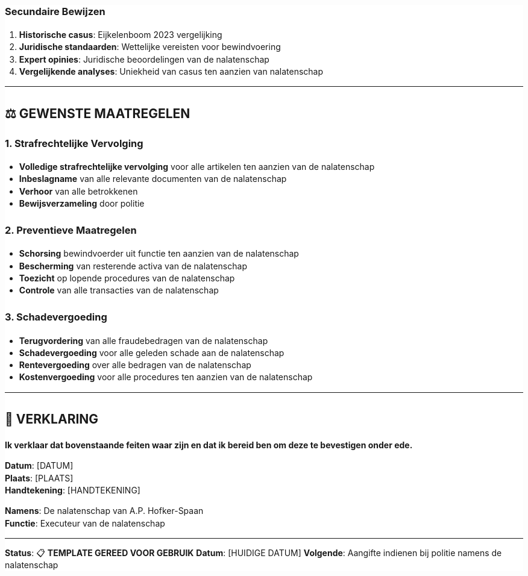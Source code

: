 ### **Secundaire Bewijzen**
1. **Historische casus**: Eijkelenboom 2023 vergelijking
2. **Juridische standaarden**: Wettelijke vereisten voor bewindvoering
3. **Expert opinies**: Juridische beoordelingen van de nalatenschap
4. **Vergelijkende analyses**: Uniekheid van casus ten aanzien van nalatenschap

---

## ⚖️ **GEWENSTE MAATREGELEN**

### **1. Strafrechtelijke Vervolging**
- **Volledige strafrechtelijke vervolging** voor alle artikelen ten aanzien van de nalatenschap
- **Inbeslagname** van alle relevante documenten van de nalatenschap
- **Verhoor** van alle betrokkenen
- **Bewijsverzameling** door politie

### **2. Preventieve Maatregelen**
- **Schorsing** bewindvoerder uit functie ten aanzien van de nalatenschap
- **Bescherming** van resterende activa van de nalatenschap
- **Toezicht** op lopende procedures van de nalatenschap
- **Controle** van alle transacties van de nalatenschap

### **3. Schadevergoeding**
- **Terugvordering** van alle fraudebedragen van de nalatenschap
- **Schadevergoeding** voor alle geleden schade aan de nalatenschap
- **Rentevergoeding** over alle bedragen van de nalatenschap
- **Kostenvergoeding** voor alle procedures ten aanzien van de nalatenschap

---

## 📄 **VERKLARING**

**Ik verklaar dat bovenstaande feiten waar zijn en dat ik bereid ben om deze te bevestigen onder ede.**

**Datum**: [DATUM]  
**Plaats**: [PLAATS]  
**Handtekening**: [HANDTEKENING]  

**Namens**: De nalatenschap van A.P. Hofker-Spaan  
**Functie**: Executeur van de nalatenschap  

---

**Status**: 📋 **TEMPLATE GEREED VOOR GEBRUIK**
**Datum**: [HUIDIGE DATUM]
**Volgende**: Aangifte indienen bij politie namens de nalatenschap 
